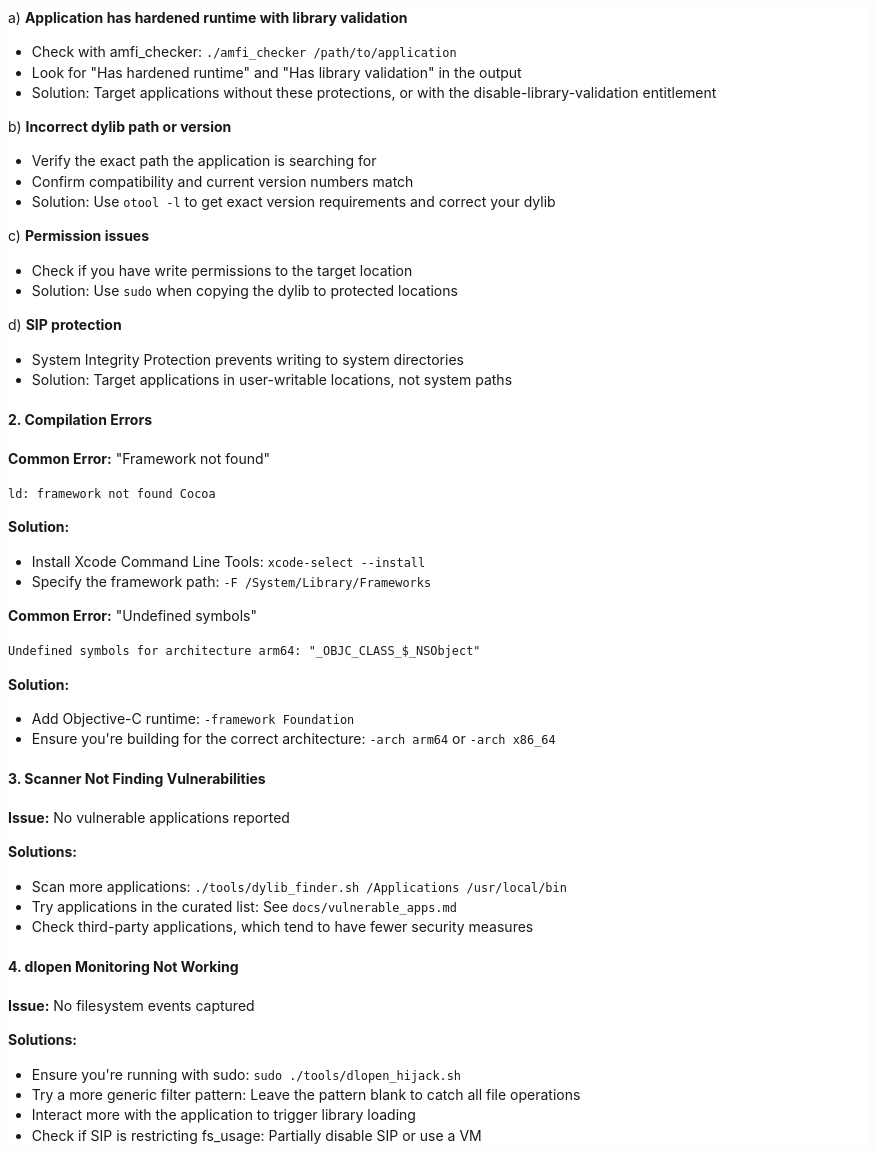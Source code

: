 a) **Application has hardened runtime with library validation**
   - Check with amfi_checker: `./amfi_checker /path/to/application`
   - Look for "Has hardened runtime" and "Has library validation" in the output
   - Solution: Target applications without these protections, or with the disable-library-validation entitlement

b) **Incorrect dylib path or version**
   - Verify the exact path the application is searching for
   - Confirm compatibility and current version numbers match
   - Solution: Use `otool -l` to get exact version requirements and correct your dylib

c) **Permission issues**
   - Check if you have write permissions to the target location
   - Solution: Use `sudo` when copying the dylib to protected locations

d) **SIP protection**
   - System Integrity Protection prevents writing to system directories
   - Solution: Target applications in user-writable locations, not system paths

#### 2. Compilation Errors

**Common Error:** "Framework not found"
```
ld: framework not found Cocoa
```

**Solution:**
- Install Xcode Command Line Tools: `xcode-select --install`
- Specify the framework path: `-F /System/Library/Frameworks`

**Common Error:** "Undefined symbols"
```
Undefined symbols for architecture arm64: "_OBJC_CLASS_$_NSObject"
```

**Solution:**
- Add Objective-C runtime: `-framework Foundation`
- Ensure you're building for the correct architecture: `-arch arm64` or `-arch x86_64`

#### 3. Scanner Not Finding Vulnerabilities

**Issue:** No vulnerable applications reported

**Solutions:**
- Scan more applications: `./tools/dylib_finder.sh /Applications /usr/local/bin`
- Try applications in the curated list: See `docs/vulnerable_apps.md`
- Check third-party applications, which tend to have fewer security measures

#### 4. dlopen Monitoring Not Working

**Issue:** No filesystem events captured

**Solutions:**
- Ensure you're running with sudo: `sudo ./tools/dlopen_hijack.sh`
- Try a more generic filter pattern: Leave the pattern blank to catch all file operations
- Interact more with the application to trigger library loading
- Check if SIP is restricting fs_usage: Partially disable SIP or use a VM

